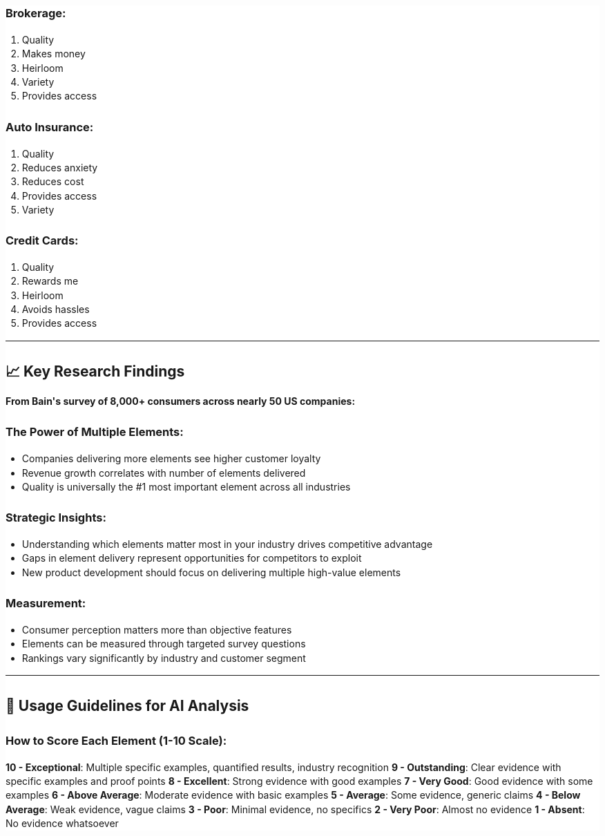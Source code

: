 ### **Brokerage**:
1. Quality
2. Makes money
3. Heirloom
4. Variety
5. Provides access

### **Auto Insurance**:
1. Quality
2. Reduces anxiety
3. Reduces cost
4. Provides access
5. Variety

### **Credit Cards**:
1. Quality
2. Rewards me
3. Heirloom
4. Avoids hassles
5. Provides access

---

## 📈 **Key Research Findings**

**From Bain's survey of 8,000+ consumers across nearly 50 US companies:**

### **The Power of Multiple Elements**:
- Companies delivering more elements see higher customer loyalty
- Revenue growth correlates with number of elements delivered
- Quality is universally the #1 most important element across all industries

### **Strategic Insights**:
- Understanding which elements matter most in your industry drives competitive advantage
- Gaps in element delivery represent opportunities for competitors to exploit
- New product development should focus on delivering multiple high-value elements

### **Measurement**:
- Consumer perception matters more than objective features
- Elements can be measured through targeted survey questions
- Rankings vary significantly by industry and customer segment

---

## 🎯 **Usage Guidelines for AI Analysis**

### **How to Score Each Element (1-10 Scale)**:

**10 - Exceptional**: Multiple specific examples, quantified results, industry recognition
**9 - Outstanding**: Clear evidence with specific examples and proof points
**8 - Excellent**: Strong evidence with good examples
**7 - Very Good**: Good evidence with some examples
**6 - Above Average**: Moderate evidence with basic examples
**5 - Average**: Some evidence, generic claims
**4 - Below Average**: Weak evidence, vague claims
**3 - Poor**: Minimal evidence, no specifics
**2 - Very Poor**: Almost no evidence
**1 - Absent**: No evidence whatsoever
